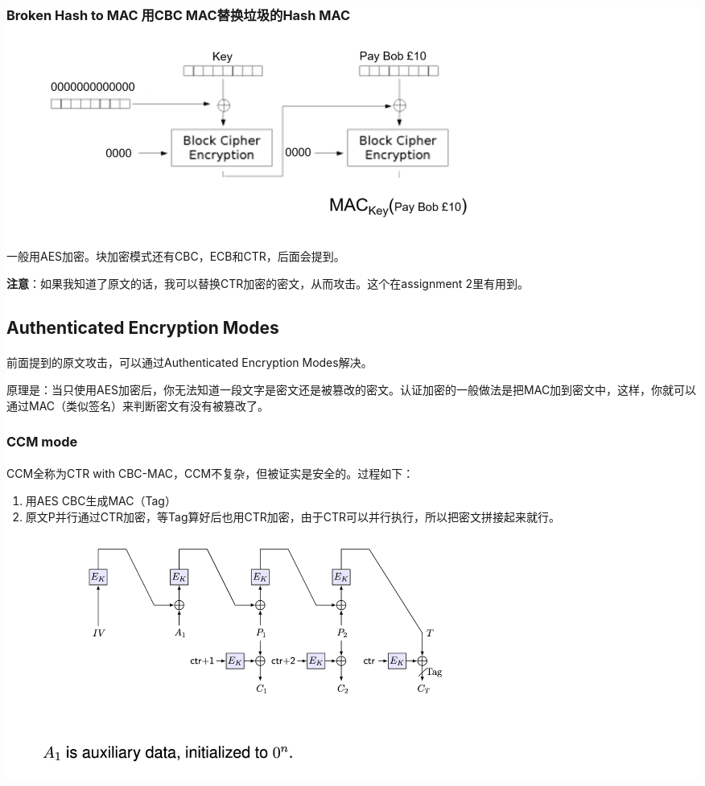 ### Broken Hash to MAC 用CBC MAC替换垃圾的Hash MAC

<figure><img src="../.gitbook/assets/image (7) (1) (1) (1) (1).png" alt="" width="563"><figcaption></figcaption></figure>

一般用AES加密。块加密模式还有CBC，ECB和CTR，后面会提到。

**注意**：如果我知道了原文的话，我可以替换CTR加密的密文，从而攻击。这个在assignment 2里有用到。

## Authenticated Encryption Modes

前面提到的原文攻击，可以通过Authenticated  Encryption Modes解决。

原理是：当只使用AES加密后，你无法知道一段文字是密文还是被篡改的密文。认证加密的一般做法是把MAC加到密文中，这样，你就可以通过MAC（类似签名）来判断密文有没有被篡改了。

### CCM mode

CCM全称为CTR with CBC-MAC，CCM不复杂，但被证实是安全的。过程如下：

1. 用AES CBC生成MAC（Tag）
2. 原文P并行通过CTR加密，等Tag算好后也用CTR加密，由于CTR可以并行执行，所以把密文拼接起来就行。

<figure><img src="../.gitbook/assets/image (14) (1).png" alt="" width="563"><figcaption></figcaption></figure>
